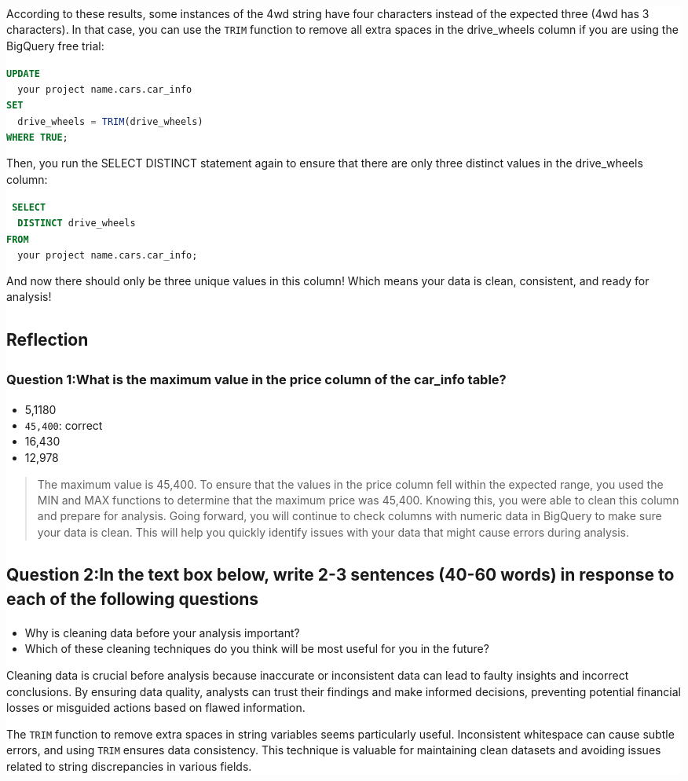 According to these results, some instances of the 4wd string have four characters instead of the expected three (4wd has 3 characters). In that case, you can use the `TRIM` function to remove all extra spaces in the drive_wheels column if you are using the BigQuery free trial:

```sql
UPDATE
  your project name.cars.car_info
SET
  drive_wheels = TRIM(drive_wheels)
WHERE TRUE;
```

Then, you run the SELECT DISTINCT statement again to ensure that there are only three distinct values in the drive_wheels column:

```sql
 SELECT
  DISTINCT drive_wheels
FROM
  your project name.cars.car_info;
```

And now there should only be three unique values in this column! Which means your data is clean,  consistent, and ready for analysis!

## Reflection

### Question 1:What is the maximum value in the price column of the car_info table?

- 5,1180
- `45,400`: correct
- 16,430
- 12,978

> The maximum value is 45,400. To ensure that the values in the price column fell within the expected range, you used the MIN and MAX functions to determine that the maximum price was 45,400. Knowing this, you were able to clean this column and prepare for analysis. Going forward, you will continue to check columns with numeric data in BigQuery to make sure your data is clean. This will help you quickly identify issues with your data that might cause errors during analysis.

## Question 2:In the text box below, write 2-3 sentences (40-60 words) in response to each of the following questions

- Why is cleaning data before your analysis important?
- Which of these cleaning techniques do you think will be most useful for you in the future?

Cleaning data is crucial before analysis because inaccurate or inconsistent data can lead to faulty insights and incorrect conclusions. By ensuring data quality, analysts can trust their findings and make informed decisions, preventing potential financial losses or misguided actions based on flawed information.

The `TRIM` function to remove extra spaces in string variables seems particularly useful. Inconsistent whitespace can cause subtle errors, and using `TRIM` ensures data consistency. This technique is valuable for maintaining clean datasets and avoiding issues related to string discrepancies in various fields.
